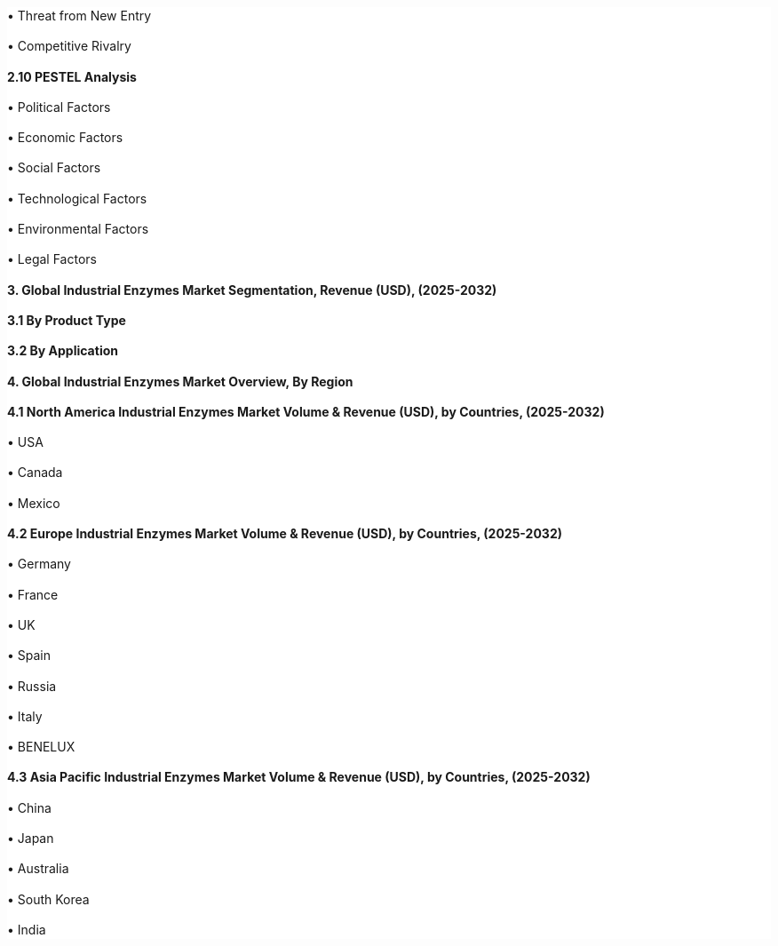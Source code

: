 • Threat from New Entry

• Competitive Rivalry

<strong>2.10 PESTEL Analysis</strong>

• Political Factors

• Economic Factors

• Social Factors

• Technological Factors

• Environmental Factors

• Legal Factors

<strong>3. Global Industrial Enzymes Market Segmentation, Revenue (USD), (2025-2032)</strong>

<strong>3.1 By Product Type</strong>

<strong>3.2 By Application</strong>

<strong>4. Global Industrial Enzymes Market Overview, By Region</strong>

<strong>4.1 North America Industrial Enzymes Market Volume &amp; Revenue (USD), by Countries, (2025-2032)</strong>

• USA

• Canada

• Mexico

<strong>4.2 Europe Industrial Enzymes Market Volume &amp; Revenue (USD), by Countries, (2025-2032)</strong>

• Germany

• France

• UK

• Spain

• Russia

• Italy

• BENELUX

<strong>4.3 Asia Pacific Industrial Enzymes Market Volume &amp; Revenue (USD), by Countries, (2025-2032)</strong>

• China

• Japan

• Australia

• South Korea

• India
